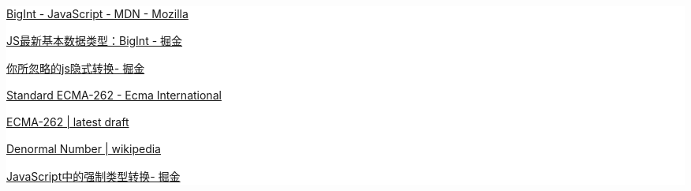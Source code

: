 [BigInt - JavaScript - MDN - Mozilla](https://developer.mozilla.org/zh-CN/docs/Web/JavaScript/Reference/Global_Objects/BigInt)

[JS最新基本数据类型：BigInt - 掘金](https://juejin.im/post/5d3f8402f265da039e129574)

[你所忽略的js隐式转换- 掘金](https://juejin.im/post/5a7172d9f265da3e3245cbca)

[Standard ECMA-262 - Ecma International](https://www.ecma-international.org/publications/standards/Ecma-262.htm)

[ECMA-262 | latest draft](https://tc39.es/ecma262/)

[Denormal Number | wikipedia](https://en.wikipedia.org/wiki/Denormal_number)

[JavaScript中的强制类型转换- 掘金](https://juejin.im/post/5b3b76de5188251afc25567f)